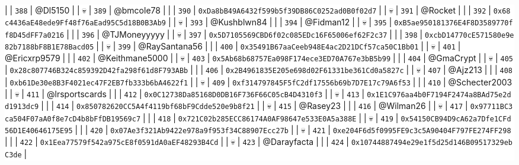 |  | `388` | @Dl5150 |
| 💀 | `389` | @bmcole78 |
|  | `390` | `0xDa8bB49A6432f599b5f39DB86C0252ad0B0f02d7` |
| 💀 | `391` | @Rocket |
|  | `392` | `0x68c4436aE48ede9Ff48f76aEad95C5d18B0B3Ab9` |
| 💀 | `393` | @Kushblwn84 |
|  | `394` | @Fidman12 |
| 💀 | `395` | `0xB5ae950181376E4F8D3589770ff8D45dFF7a0216` |
|  | `396` | @TJMoneyyyyy |
| 💀 | `397` | `0x5D7105569CBD6f02c085EDc16F65006ef62F2c37` |
|  | `398` | `0xcbD14770cE571580e9e82b7188bF8B1E78Bacd05` |
| 💀 | `399` | @RaySantana56 |
|  | `400` | `0x35491B67aaCeeb948E4ac2D21DCf57ca50C1Bb01` |
| 💀 | `401` | @Ericxrp9579 |
|  | `402` | @Keithmane5000 |
| 💀 | `403` | `0x5Ab68b68757Ea098F174ece3ED70A767e3bB5b99` |
|  | `404` | @GmaCrypt |
| 💀 | `405` | `0x28c807746B324c859392D42fa298f61d8F793ABb` |
|  | `406` | `0x2B4961835E205e698d02F61331be361Cd0a5827c` |
| 💀 | `407` | @Ajz213 |
|  | `408` | `0xb61De30e8B3F4021ec47F2EB7fb333b6bA4622f1` |
| 💀 | `409` | `0xf314797845F5fC2df17556b69b7D7E17c79A6f53` |
|  | `410` | @Schecter2003 |
| 💀 | `411` | @lrsportscards |
|  | `412` | `0x0C12738Da85168D0DB16F736F66C05cB4D4310f3` |
| 💀 | `413` | `0x1E1C976aa4b0F7194F2474a8BAd75e2dd1913dc9` |
|  | `414` | `0x850782620CC5A4f4119bf68bF9Cdde520e9b8f21` |
| 💀 | `415` | @Rasey23 |
|  | `416` | @Wilman26 |
| 💀 | `417` | `0x97711BC3ca504F07aA0f8e7cD4b8bFfDB19569c7` |
|  | `418` | `0x721C02b285ECC86174A0AF98647e533E0A5a388E` |
| 💀 | `419` | `0x54150CB94D9cA62a7Dfe1CFd56D1E40646175E95` |
|  | `420` | `0x07Ae3f321Ab9422e978a9f953f34C88907Ecc27b` |
| 💀 | `421` | `0xe204F6d5f0995FE9c3c5A90404F797FE274FF298` |
|  | `422` | `0x1Eea77579f542a975cE8f0591dA0aEF48293B4Cd` |
| 💀 | `423` | @Darayfacta |
|  | `424` | `0x10744887494e29e1f5d25d146B09517329ebC3de` |